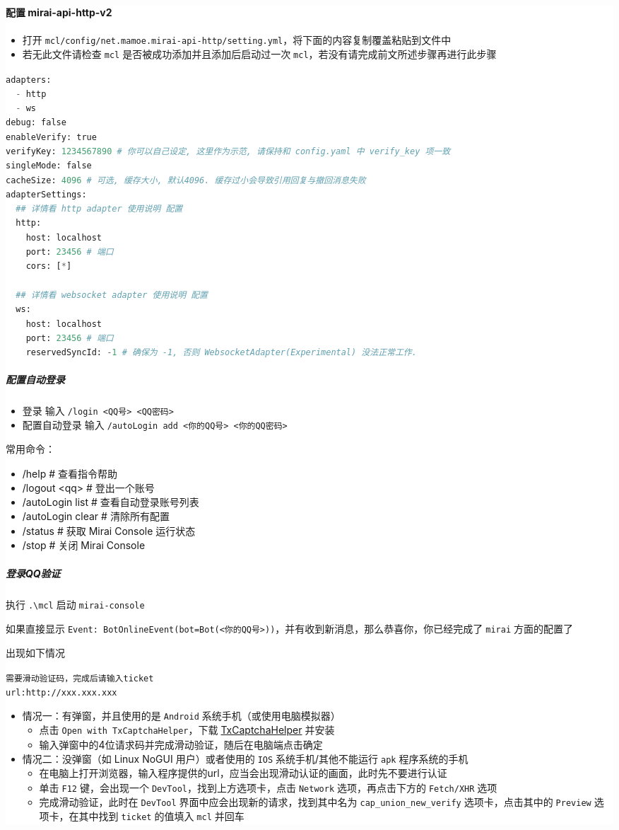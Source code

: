 #### 配置 mirai-api-http-v2
*   打开 `mcl/config/net.mamoe.mirai-api-http/setting.yml`，将下面的内容复制覆盖粘贴到文件中
*   若无此文件请检查 `mcl` 是否被成功添加并且添加后启动过一次 `mcl`，若没有请完成前文所述步骤再进行此步骤

```py
adapters:
  - http
  - ws
debug: false
enableVerify: true
verifyKey: 1234567890 # 你可以自己设定, 这里作为示范, 请保持和 config.yaml 中 verify_key 项一致
singleMode: false
cacheSize: 4096 # 可选, 缓存大小, 默认4096. 缓存过小会导致引用回复与撤回消息失败
adapterSettings:
  ## 详情看 http adapter 使用说明 配置
  http:
    host: localhost
    port: 23456 # 端口
    cors: [*]

  ## 详情看 websocket adapter 使用说明 配置
  ws:
    host: localhost
    port: 23456 # 端口
    reservedSyncId: -1 # 确保为 -1, 否则 WebsocketAdapter(Experimental) 没法正常工作.
```

##### 配置自动登录
* 登录 输入 `/login <QQ号> <QQ密码>`
* 配置自动登录 输入 `/autoLogin add <你的QQ号> <你的QQ密码>` 

常用命令：
* /help     # 查看指令帮助
* /logout \<qq\>    # 登出一个账号
* /autoLogin list    # 查看自动登录账号列表
* /autoLogin clear    # 清除所有配置
* /status     # 获取 Mirai Console 运行状态
* /stop     # 关闭 Mirai Console

##### 登录QQ验证
执行 `.\mcl` 启动 `mirai-console`

如果直接显示 `Event: BotOnlineEvent(bot=Bot(<你的QQ号>))`，并有收到新消息，那么恭喜你，你已经完成了 `mirai` 方面的配置了

出现如下情况
```
需要滑动验证码，完成后请输入ticket
url:http://xxx.xxx.xxx
```


*   情况一：有弹窗，并且使用的是 `Android` 系统手机（或使用电脑模拟器）
    *   点击 `Open with TxCaptchaHelper`，下载 [TxCaptchaHelper](https://ghproxy.com/https://github.com/KasukuSakura/mirai-login-solver-sakura/releases/download/v0.0.7/apk-release.apk) 并安装
    *   输入弹窗中的4位请求码并完成滑动验证，随后在电脑端点击确定
*   情况二：没弹窗（如 Linux NoGUI 用户）或者使用的 `IOS` 系统手机/其他不能运行 `apk` 程序系统的手机
    *   在电脑上打开浏览器，输入程序提供的url，应当会出现滑动认证的画面，此时先不要进行认证
    *   单击 `F12` 键，会出现一个 `DevTool`，找到上方选项卡，点击 `Network` 选项，再点击下方的 `Fetch/XHR` 选项
    *   完成滑动验证，此时在 `DevTool` 界面中应会出现新的请求，找到其中名为 `cap_union_new_verify` 选项卡，点击其中的 `Preview` 选项卡，在其中找到 `ticket` 的值填入 `mcl` 并回车